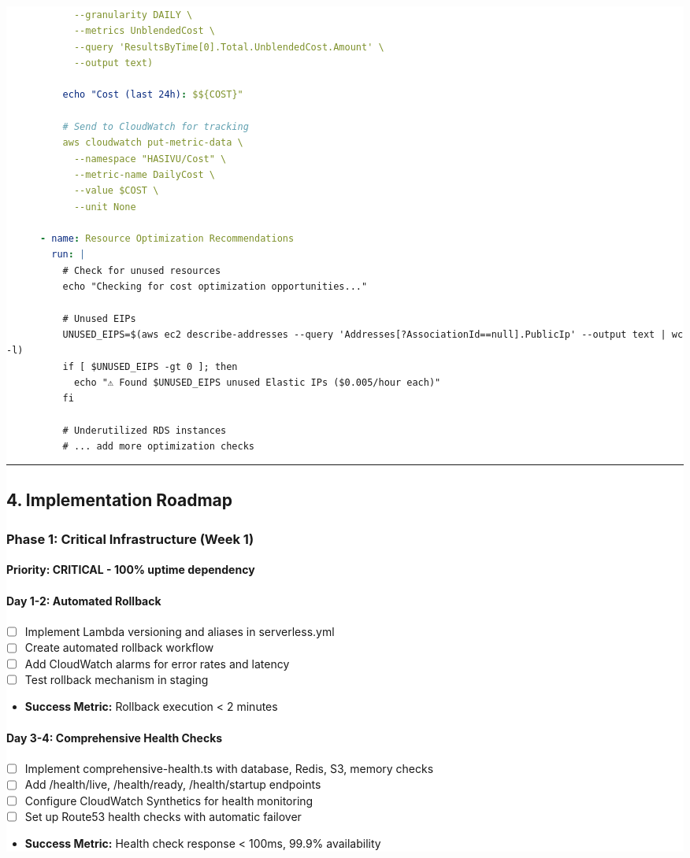 ```yaml
            --granularity DAILY \
            --metrics UnblendedCost \
            --query 'ResultsByTime[0].Total.UnblendedCost.Amount' \
            --output text)

          echo "Cost (last 24h): $${COST}"

          # Send to CloudWatch for tracking
          aws cloudwatch put-metric-data \
            --namespace "HASIVU/Cost" \
            --metric-name DailyCost \
            --value $COST \
            --unit None

      - name: Resource Optimization Recommendations
        run: |
          # Check for unused resources
          echo "Checking for cost optimization opportunities..."

          # Unused EIPs
          UNUSED_EIPS=$(aws ec2 describe-addresses --query 'Addresses[?AssociationId==null].PublicIp' --output text | wc -l)
          if [ $UNUSED_EIPS -gt 0 ]; then
            echo "⚠️ Found $UNUSED_EIPS unused Elastic IPs ($0.005/hour each)"
          fi

          # Underutilized RDS instances
          # ... add more optimization checks
```

---

## 4. Implementation Roadmap

### Phase 1: Critical Infrastructure (Week 1)

**Priority: CRITICAL - 100% uptime dependency**

#### Day 1-2: Automated Rollback

- [ ] Implement Lambda versioning and aliases in serverless.yml
- [ ] Create automated rollback workflow
- [ ] Add CloudWatch alarms for error rates and latency
- [ ] Test rollback mechanism in staging
- **Success Metric:** Rollback execution < 2 minutes

#### Day 3-4: Comprehensive Health Checks

- [ ] Implement comprehensive-health.ts with database, Redis, S3, memory checks
- [ ] Add /health/live, /health/ready, /health/startup endpoints
- [ ] Configure CloudWatch Synthetics for health monitoring
- [ ] Set up Route53 health checks with automatic failover
- **Success Metric:** Health check response < 100ms, 99.9% availability
